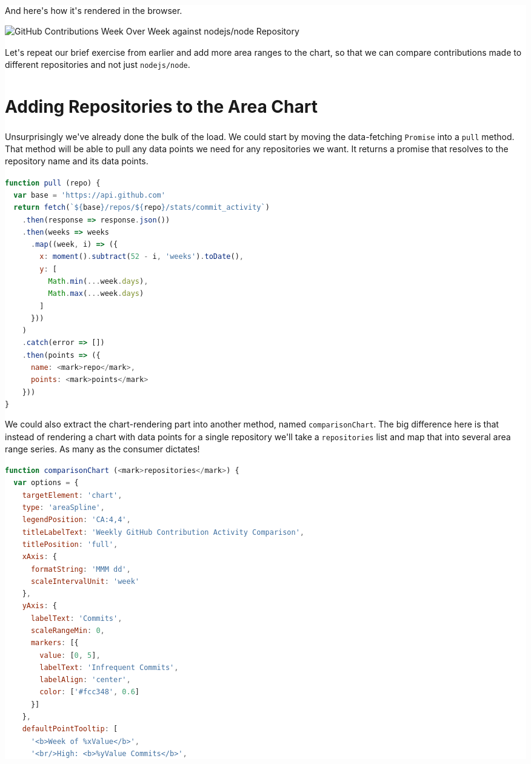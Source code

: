 
And here's how it's rendered in the browser.

![GitHub Contributions Week Over Week against nodejs/node Repository][15]

Let's repeat our brief exercise from earlier and add more area ranges to the chart, so that we can compare contributions made to different repositories and not just `nodejs/node`.

# Adding Repositories to the Area Chart

Unsurprisingly we've already done the bulk of the load. We could start by moving the data-fetching `Promise` into a `pull` method. That method will be able to pull any data points we need for any repositories we want. It returns a promise that resolves to the repository name and its data points.

```js
function pull (repo) {
  var base = 'https://api.github.com'
  return fetch(`${base}/repos/${repo}/stats/commit_activity`)
    .then(response => response.json())
    .then(weeks => weeks
      .map((week, i) => ({
        x: moment().subtract(52 - i, 'weeks').toDate(),
        y: [
          Math.min(...week.days),
          Math.max(...week.days)
        ]
      }))
    )
    .catch(error => [])
    .then(points => ({
      name: <mark>repo</mark>,
      points: <mark>points</mark>
    }))
}
```

We could also extract the chart-rendering part into another method, named `comparisonChart`. The big difference here is that instead of rendering a chart with data points for a single repository we'll take a `repositories` list and map that into several area range series. As many as the consumer dictates!

```js
function comparisonChart (<mark>repositories</mark>) {
  var options = {
    targetElement: 'chart',
    type: 'areaSpline',
    legendPosition: 'CA:4,4',
    titleLabelText: 'Weekly GitHub Contribution Activity Comparison',
    titlePosition: 'full',
    xAxis: {
      formatString: 'MMM dd',
      scaleIntervalUnit: 'week'
    },
    yAxis: {
      labelText: 'Commits',
      scaleRangeMin: 0,
      markers: [{
        value: [0, 5],
        labelText: 'Infrequent Commits',
        labelAlign: 'center',
        color: ['#fcc348', 0.6]
      }]
    },
    defaultPointTooltip: [
      '<b>Week of %xValue</b>',
      '<br/>High: <b>%yValue Commits</b>',
```

  [1]: http://jscharting.com/download.aspx "Download JSCharting"
  [2]: https://github.com/bevacqua?tab=activity "Account activity on GitHub for @bevacqua"
  [3]: http://buff.ly/1QufaWu "Promisees visualization for the GitHub activity fetch"
  [4]: /articles/es6-arrow-functions-in-depth "ES6 Arrow Functions in Depth on Pony Foo"
  [5]: https://i.imgur.com/rAgvdOV.png
  [6]: /articles/es6-template-strings-in-depth "ES6 Template Literals in Depth on Pony Foo"
  [7]: https://i.imgur.com/ZjHBpMY.png
  [8]: https://developer.github.com/v3/repos/statistics/#commit-activity "GitHub API Commit Activity Endpoint"
  [9]: https://github.com/nodejs/node "nodejs/node on GitHub"
  [10]: http://momentjs.com/ "Moment: Parse, validate, manipulate, and display dates in JavaScript."
  [11]: /articles/es6-spread-and-butter-in-depth "ES6 Spread and Butter in Depth on Pony Foo"
  [12]: https://github.com/bevacqua/jscharting "bevacqua/jscharting on GitHub"
  [13]: http://jscharting.com/documentation/index.htm#node=Home.API.json.Enums.chartType "JSCharting Chart Types"
  [14]: http://jscharting.com/documentation/#node=Home.Tutorials.labels.tokenReference "Label Tokens Reference Documentation"
  [15]: https://i.imgur.com/zXcb1QI.png
  [16]: https://i.imgur.com/bgKioJ3.png
  [17]: http://jscharting.com/documentation/#node=Home.API.json.Types.axis.scale.breaks&filter=breaks "Scale Breaks Documentation"
  [18]: https://i.imgur.com/ciJpRIU.png
  [19]: http://jscharting.com/documentation/#node=Home.API.json.Types.axis.scale.breaks&filter=breaks "Scale Breaks Documentation"
  [20]: https://dev.twitter.com/rest/public/search "Twitter Search API Documentation"
  [21]: https://apps.twitter.com/ "Twitter Application Manager"
  [22]: https://gist.github.com/bevacqua/2930a62e84081293ebb8 "Gist with tweets about the Pope"
  [23]: https://i.imgur.com/VgsoF9q.png
  [24]: https://github.com/bevacqua/jscharting "bevacqua/jscharting on GitHub"
  [25]: http://jscharting.com/documentation "JSCharting Documentation"
